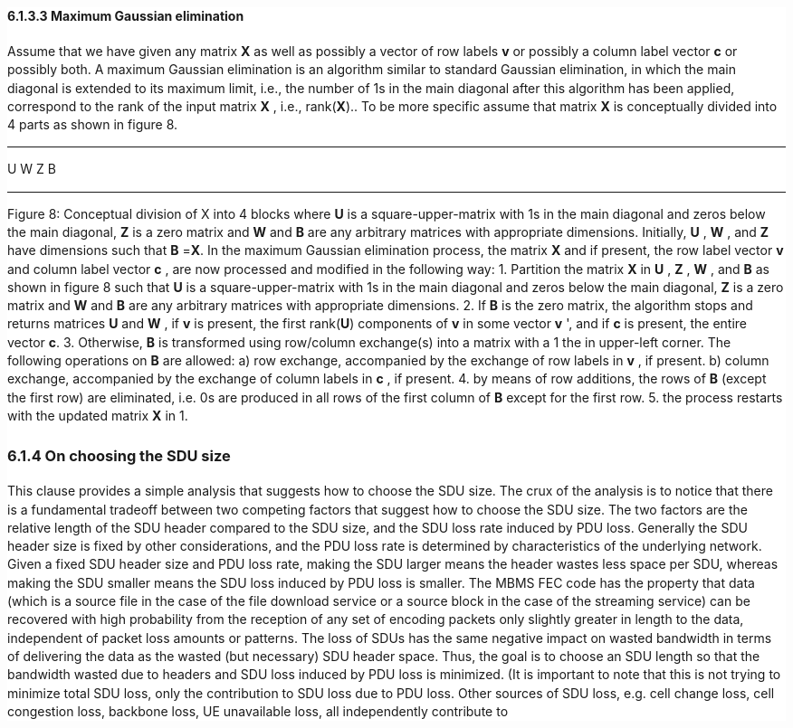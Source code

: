 #### 6.1.3.3 Maximum Gaussian elimination
Assume that we have given any matrix **X** as well as possibly a vector of row
labels **v** or possibly a column label vector **c** or possibly both. A
maximum Gaussian elimination is an algorithm similar to standard Gaussian
elimination, in which the main diagonal is extended to its maximum limit,
i.e., the number of 1s in the main diagonal after this algorithm has been
applied, correspond to the rank of the input matrix **X** , i.e.,
rank(**X**)..
To be more specific assume that matrix **X** is conceptually divided into 4
parts as shown in figure 8.
* * *
U W Z B
* * *
Figure 8: Conceptual division of X into 4 blocks
where **U** is a square-upper-matrix with 1s in the main diagonal and zeros
below the main diagonal, **Z** is a zero matrix and **W** and **B** are any
arbitrary matrices with appropriate dimensions. Initially, **U** , **W** , and
**Z** have dimensions such that **B** =**X**.
In the maximum Gaussian elimination process, the matrix **X** and if present,
the row label vector **v** and column label vector **c** , are now processed
and modified in the following way:
1\. Partition the matrix **X** in **U** , **Z** , **W** , and **B** as shown
in figure 8 such that **U** is a square-upper-matrix with 1s in the main
diagonal and zeros below the main diagonal, **Z** is a zero matrix and **W**
and **B** are any arbitrary matrices with appropriate dimensions.
2\. If **B** is the zero matrix, the algorithm stops and returns matrices
**U** and **W** , if **v** is present, the first rank(**U**) components of
**v** in some vector **v** \', and if **c** is present, the entire vector
**c**.
3\. Otherwise, **B** is transformed using row/column exchange(s) into a matrix
with a 1 the in upper-left corner. The following operations on **B** are
allowed:
a) row exchange, accompanied by the exchange of row labels in **v** , if
present.
b) column exchange, accompanied by the exchange of column labels in **c** , if
present.
4\. by means of row additions, the rows of **B** (except the first row) are
eliminated, i.e. 0s are produced in all rows of the first column of **B**
except for the first row.
5\. the process restarts with the updated matrix **X** in 1.
### 6.1.4 On choosing the SDU size
This clause provides a simple analysis that suggests how to choose the SDU
size. The crux of the analysis is to notice that there is a fundamental
tradeoff between two competing factors that suggest how to choose the SDU
size. The two factors are the relative length of the SDU header compared to
the SDU size, and the SDU loss rate induced by PDU loss. Generally the SDU
header size is fixed by other considerations, and the PDU loss rate is
determined by characteristics of the underlying network. Given a fixed SDU
header size and PDU loss rate, making the SDU larger means the header wastes
less space per SDU, whereas making the SDU smaller means the SDU loss induced
by PDU loss is smaller. The MBMS FEC code has the property that data (which is
a source file in the case of the file download service or a source block in
the case of the streaming service) can be recovered with high probability from
the reception of any set of encoding packets only slightly greater in length
to the data, independent of packet loss amounts or patterns. The loss of SDUs
has the same negative impact on wasted bandwidth in terms of delivering the
data as the wasted (but necessary) SDU header space. Thus, the goal is to
choose an SDU length so that the bandwidth wasted due to headers and SDU loss
induced by PDU loss is minimized. (It is important to note that this is not
trying to minimize total SDU loss, only the contribution to SDU loss due to
PDU loss. Other sources of SDU loss, e.g. cell change loss, cell congestion
loss, backbone loss, UE unavailable loss, all independently contribute to
